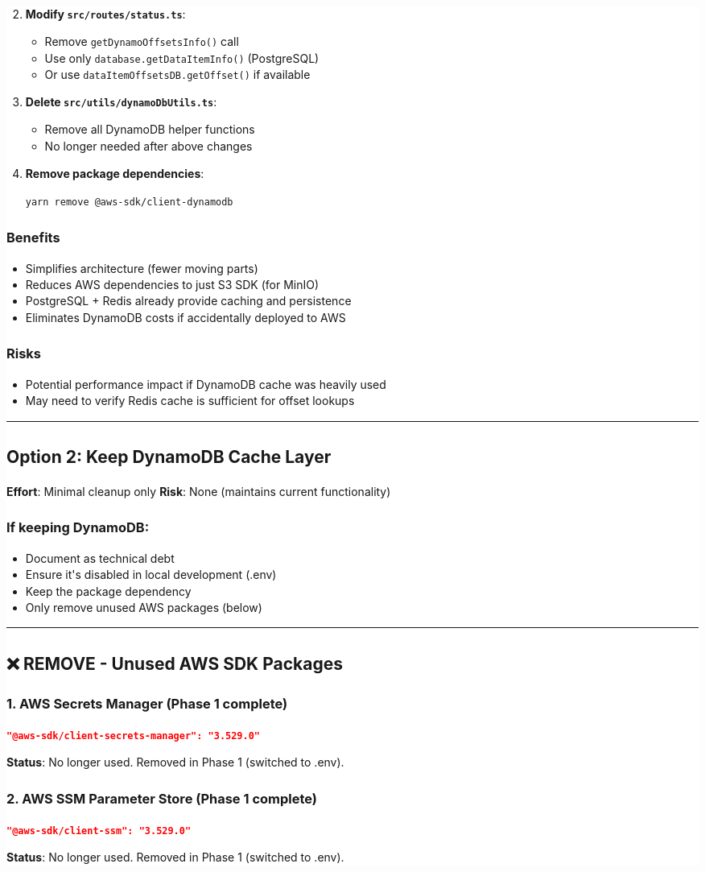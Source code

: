 2. **Modify `src/routes/status.ts`**:
   - Remove `getDynamoOffsetsInfo()` call
   - Use only `database.getDataItemInfo()` (PostgreSQL)
   - Or use `dataItemOffsetsDB.getOffset()` if available

3. **Delete `src/utils/dynamoDbUtils.ts`**:
   - Remove all DynamoDB helper functions
   - No longer needed after above changes

4. **Remove package dependencies**:
   ```bash
   yarn remove @aws-sdk/client-dynamodb
   ```

### Benefits
- Simplifies architecture (fewer moving parts)
- Reduces AWS dependencies to just S3 SDK (for MinIO)
- PostgreSQL + Redis already provide caching and persistence
- Eliminates DynamoDB costs if accidentally deployed to AWS

### Risks
- Potential performance impact if DynamoDB cache was heavily used
- May need to verify Redis cache is sufficient for offset lookups

---

## Option 2: Keep DynamoDB Cache Layer

**Effort**: Minimal cleanup only
**Risk**: None (maintains current functionality)

### If keeping DynamoDB:
- Document as technical debt
- Ensure it's disabled in local development (.env)
- Keep the package dependency
- Only remove unused AWS packages (below)

---

## ❌ REMOVE - Unused AWS SDK Packages

### 1. AWS Secrets Manager (Phase 1 complete)
```json
"@aws-sdk/client-secrets-manager": "3.529.0"
```
**Status**: No longer used. Removed in Phase 1 (switched to .env).

### 2. AWS SSM Parameter Store (Phase 1 complete)
```json
"@aws-sdk/client-ssm": "3.529.0"
```
**Status**: No longer used. Removed in Phase 1 (switched to .env).
